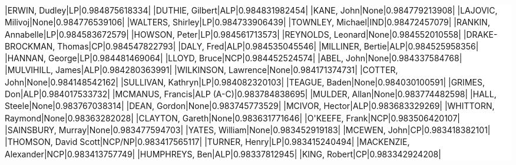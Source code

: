 |ERWIN, Dudley|LP|0.984875618334|
|DUTHIE, Gilbert|ALP|0.984831982454|
|KANE, John|None|0.984779213908|
|LAJOVIC, Milivoj|None|0.984776539106|
|WALTERS, Shirley|LP|0.984733906439|
|TOWNLEY, Michael|IND|0.98472457079|
|RANKIN, Annabelle|LP|0.984583672579|
|HOWSON, Peter|LP|0.984561713573|
|REYNOLDS, Leonard|None|0.984552010558|
|DRAKE-BROCKMAN, Thomas|CP|0.984547822793|
|DALY, Fred|ALP|0.984535045546|
|MILLINER, Bertie|ALP|0.984525958356|
|HANNAN, George|LP|0.984481469064|
|LLOYD, Bruce|NCP|0.984452524574|
|ABEL, John|None|0.984337584768|
|MULVIHILL, James|ALP|0.984280363991|
|WILKINSON, Lawrence|None|0.984171374731|
|COTTER, John|None|0.984148542162|
|SULLIVAN, Kathryn|LP|0.984082320103|
|TEAGUE, Baden|None|0.984030100591|
|GRIMES, Don|ALP|0.984017533732|
|MCMANUS, Francis|ALP (A-C)|0.983784838695|
|MULDER, Allan|None|0.983774482598|
|HALL, Steele|None|0.983767038314|
|DEAN, Gordon|None|0.983745773529|
|MCIVOR, Hector|ALP|0.983683329269|
|WHITTORN, Raymond|None|0.98363282028|
|CLAYTON, Gareth|None|0.983631771646|
|O'KEEFE, Frank|NCP|0.983506420107|
|SAINSBURY, Murray|None|0.983477594703|
|YATES, William|None|0.983452919183|
|MCEWEN, John|CP|0.983418382101|
|THOMSON, David Scott|NCP/NP|0.983417565117|
|TURNER, Henry|LP|0.983415240494|
|MACKENZIE, Alexander|NCP|0.983413757749|
|HUMPHREYS, Ben|ALP|0.98337812945|
|KING, Robert|CP|0.983342924208|